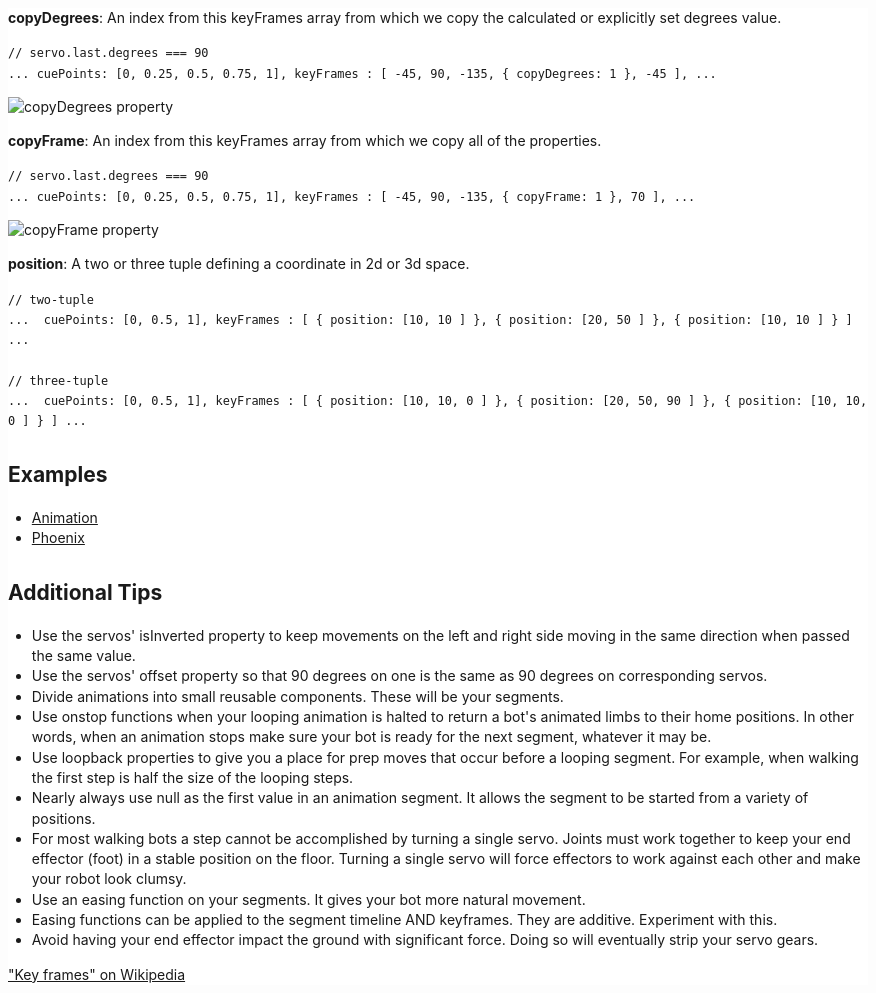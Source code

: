 **copyDegrees**: An index from this keyFrames array from which we copy the calculated or explicitly set degrees value.
```
// servo.last.degrees === 90
... cuePoints: [0, 0.25, 0.5, 0.75, 1], keyFrames : [ -45, 90, -135, { copyDegrees: 1 }, -45 ], ...
```
![copyDegrees property](https://raw.githubusercontent.com/rwaldron/johnny-five/master/assets/Animation-Graph(8).png)

**copyFrame**: An index from this keyFrames array from which we copy all of the properties.
```
// servo.last.degrees === 90
... cuePoints: [0, 0.25, 0.5, 0.75, 1], keyFrames : [ -45, 90, -135, { copyFrame: 1 }, 70 ], ...
```
![copyFrame property](https://raw.githubusercontent.com/rwaldron/johnny-five/master/assets/Animation-Graph(9).png)

**position**: A two or three tuple defining a coordinate in 2d or 3d space.
```
// two-tuple
...  cuePoints: [0, 0.5, 1], keyFrames : [ { position: [10, 10 ] }, { position: [20, 50 ] }, { position: [10, 10 ] } ] ...

// three-tuple
...  cuePoints: [0, 0.5, 1], keyFrames : [ { position: [10, 10, 0 ] }, { position: [20, 50, 90 ] }, { position: [10, 10, 0 ] } ] ...
```


## Examples
- [Animation](https://github.com/rwaldron/johnny-five/blob/master/docs/servo-animation.md)
- [Phoenix](https://github.com/rwldrn/johnny-five/blob/master/docs/phoenix.md)



## Additional Tips

 * Use the servos' isInverted property to keep movements on the left and right side moving in the same direction when passed the same value.
 * Use the servos' offset property so that 90 degrees on one is the same as 90 degrees on corresponding servos.
 * Divide animations into small reusable components. These will be your segments.
 * Use onstop functions when your looping animation is halted to return a bot's animated limbs to their home positions. In other words, when an animation stops make sure your bot is ready for the next segment, whatever it may be.
 * Use loopback properties to give you a place for prep moves that occur before a looping segment. For example, when walking the first step is half the size of the looping steps.
 * Nearly always use null as the first value in an animation segment. It allows the segment to be started from a variety of positions.
 * For most walking bots a step cannot be accomplished by turning a single servo. Joints must work together to keep your end effector (foot) in a stable position on the floor. Turning a single servo will force effectors to work against each other and make your robot look clumsy.
 * Use an easing function on your segments. It gives your bot more natural movement.
 * Easing functions can be applied to the segment timeline AND keyframes. They are additive. Experiment with this.
 * Avoid having your end effector impact the ground with significant force. Doing so will eventually strip your servo gears.

["Key frames" on Wikipedia](https://en.wikipedia.org/wiki/Key_frame)